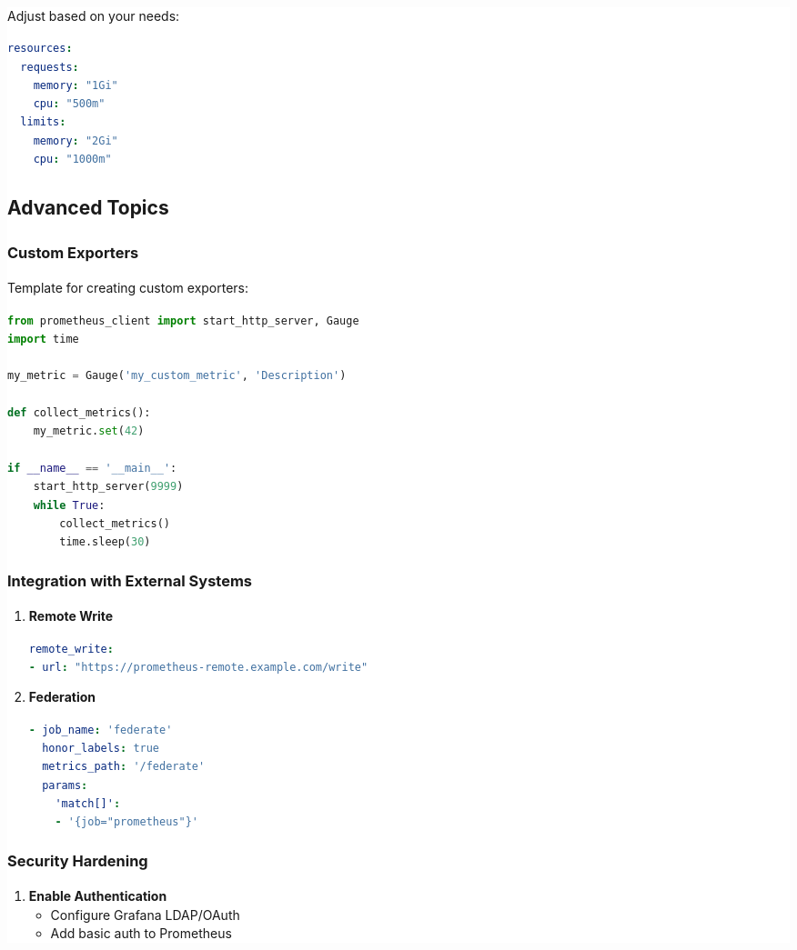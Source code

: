 Adjust based on your needs:
```yaml
resources:
  requests:
    memory: "1Gi"
    cpu: "500m"
  limits:
    memory: "2Gi"
    cpu: "1000m"
```

## Advanced Topics

### Custom Exporters

Template for creating custom exporters:
```python
from prometheus_client import start_http_server, Gauge
import time

my_metric = Gauge('my_custom_metric', 'Description')

def collect_metrics():
    my_metric.set(42)

if __name__ == '__main__':
    start_http_server(9999)
    while True:
        collect_metrics()
        time.sleep(30)
```

### Integration with External Systems

1. **Remote Write**
   ```yaml
   remote_write:
   - url: "https://prometheus-remote.example.com/write"
   ```

2. **Federation**
   ```yaml
   - job_name: 'federate'
     honor_labels: true
     metrics_path: '/federate'
     params:
       'match[]':
       - '{job="prometheus"}'
   ```

### Security Hardening

1. **Enable Authentication**
   - Configure Grafana LDAP/OAuth
   - Add basic auth to Prometheus
